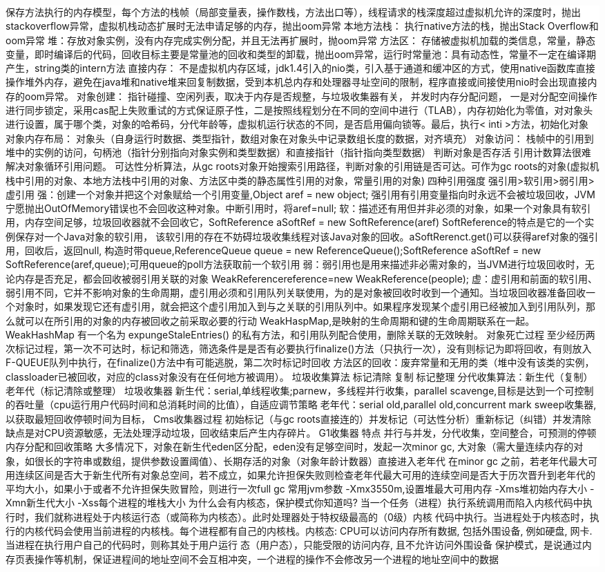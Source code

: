 保存方法执行的内存模型，每个方法的栈帧（局部变量表，操作数栈，方法出口等），线程请求的栈深度超过虚拟机允许的深度时，抛出stackoverflow异常，虚拟机栈动态扩展时无法申请足够的内存，抛出oom异常
本地方法栈：
执行native方法的栈，抛出Stack Overflow和oom异常
堆：存放对象实例，没有内存完成实例分配，并且无法再扩展时，抛oom异常
方法区：
存储被虚拟机加载的类信息，常量，静态变量，即时编译后的代码，回收目标主要是常量池的回收和类型的卸载，抛出oom异常，运行时常量池：具有动态性，常量不一定在编译期产生，string类的intern方法
直接内存：
不是虚拟机内存区域，jdk1.4引入的nio类，引入基于通道和缓冲区的方式，使用native函数库直接操作堆外内存，避免在java堆和native堆来回复制数据，受到本机总内存和处理器寻址空间的限制，程序直接或间接使用nio时会出现直接内存的oom异常。
对象创建：
指针碰撞、空闲列表，取决于内存是否规整，与垃圾收集器有关，
并发时内存分配问题，
一是对分配空间操作进行同步锁定，采用cas配上失败重试的方式保证原子性，二是按照线程划分在不同的空间中进行（TLAB），内存初始化为零值，对对象头进行设置，属于哪个类，对象的哈希码，分代年龄等，虚拟机运行状态的不同，是否启用偏向锁等。最后，执行< inti >方法，初始化对象
对象内存布局：
对象头（自身运行时数据、类型指针，数组对象在对象头中记录数组长度的数据，对齐填充）
对象访问：
栈帧中的引用到堆中的实例的访问，句柄池（指针分别指向对象实例和类型数据）和直接指针（指针指向类型数据）
判断对象是否存活
引用计数算法很难解决对象循环引用问题。
可达性分析算法，从gc roots对象开始搜索引用路径，判断对象的引用链是否可达。可作为gc roots的对象(虚拟机栈中引用的对象、本地方法栈中引用的对象、方法区中类的静态属性引用的对象，常量引用的对象)
四种引用强度
强引用>软引用>弱引用>虚引用
强：创建一个对象并把这个对象赋给一个引用变量,Object aref = new object; 强引用有引用变量指向时永远不会被垃圾回收，JVM宁愿抛出OutOfMemory错误也不会回收这种对象。中断引用时，将aref=null;
软：描述还有用但并非必须的对象，如果一个对象具有软引用，内存空间足够，垃圾回收器就不会回收它，SoftReference aSoftRef = new SoftReference(aref) SoftReference的特点是它的一个实例保存对一个Java对象的软引用， 该软引用的存在不妨碍垃圾收集线程对该Java对象的回收。aSoftRerenct.get()可以获得aref对象的强引用，回收后，返回null,
构造时带queue,ReferenceQueue queue = new ReferenceQueue();SoftReference aSoftRef = new SoftReference(aref,queue);可用queue的poll方法获取前一个软引用
弱：弱引用也是用来描述非必需对象的，当JVM进行垃圾回收时，无论内存是否充足，都会回收被弱引用关联的对象
WeakReference<People>reference=new WeakReference<People>(people);
虚：虚引用和前面的软引用、弱引用不同，它并不影响对象的生命周期，虚引用必须和引用队列关联使用，为的是对象被回收时收到一个通知。当垃圾回收器准备回收一个对象时，如果发现它还有虚引用，就会把这个虚引用加入到与之关联的引用队列中。如果程序发现某个虚引用已经被加入到引用队列，那么就可以在所引用的对象的内存被回收之前采取必要的行动
WeakHaspMap,是映射的生命周期和键的生命周期联系在一起。WeakHashMap 有一个名为 expungeStaleEntries() 的私有方法，和引用队列配合使用，删除关联的无效映射。
对象死亡过程
至少经历两次标记过程，第一次不可达时，标记和筛选，筛选条件是是否有必要执行finalize()方法（只执行一次），没有则标记为即将回收，有则放入F-QUEUE队列中执行，在finalize()方法中有可能逃脱，第二次时标记时回收
方法区的回收：废弃常量和无用的类（堆中没有该类的实例，classloader已被回收，对应的class对象没有在任何地方被调用）。
垃圾收集算法
标记清除 复制 标记整理
分代收集算法：新生代（复制）老年代（标记清除或整理）
垃圾收集器
新生代：serial,单线程收集;parnew，多线程并行收集，parallel scavenge,目标是达到一个可控制的吞吐量（cpu运行用户代码时间和总消耗时间的比值），自适应调节策略
老年代：serial old,parallel old,concurrent mark sweep收集器,以获取最短回收停顿时间为目标，
Cms收集器过程 初始标记（与gc roots直接连的）并发标记（可达性分析）重新标记（纠错）并发清除 缺点是对CPU资源敏感，无法处理浮动垃圾，回收结束后产生内存碎片。
G1收集器 特点 并行与并发，分代收集，空间整合，可预测的停顿
内存分配和回收策略
大多情况下，对象在新生代eden区分配，eden没有足够空间时，发起一次minor gc,
大对象（需大量连续内存的对象，如很长的字符串或数组，提供参数设置阈值）、长期存活的对象（对象年龄计数器）直接进入老年代
在minor gc 之前，若老年代最大可用连续区间是否大于新生代所有对象总空间，若不成立，如果允许担保失败则检查老年代最大可用的连续空间是否大于历次晋升到老年代的平均大小，如果小于或者不允许担保失败冒险，则进行一次full gc
常用jvm参数
-Xmx3550m,设置堆最大可用内存
-Xms堆初始内存大小
-Xmn新生代大小
-Xss每个进程的堆栈大小
为什么会有内核态，保护模式你知道吗?
当一个任务（进程）执行系统调用而陷入内核代码中执行时，我们就称进程处于内核运行态（或简称为内核态）。此时处理器处于特权级最高的（0级）内核 代码中执行。当进程处于内核态时，执行的内核代码会使用当前进程的内核栈。每个进程都有自己的内核栈。内核态: CPU可以访问内存所有数据, 包括外围设备, 例如硬盘, 网卡. 
当进程在执行用户自己的代码时，则称其处于用户运行 态（用户态），只能受限的访问内存, 且不允许访问外围设备
保护模式，是说通过内存页表操作等机制，保证进程间的地址空间不会互相冲突，一个进程的操作不会修改另一个进程的地址空间中的数据